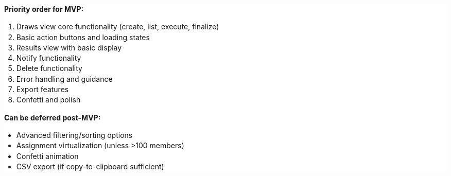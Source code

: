**Priority order for MVP:**
1. Draws view core functionality (create, list, execute, finalize)
2. Basic action buttons and loading states
3. Results view with basic display
4. Notify functionality
5. Delete functionality
6. Error handling and guidance
7. Export features
8. Confetti and polish

**Can be deferred post-MVP:**
- Advanced filtering/sorting options
- Assignment virtualization (unless >100 members)
- Confetti animation
- CSV export (if copy-to-clipboard sufficient)
